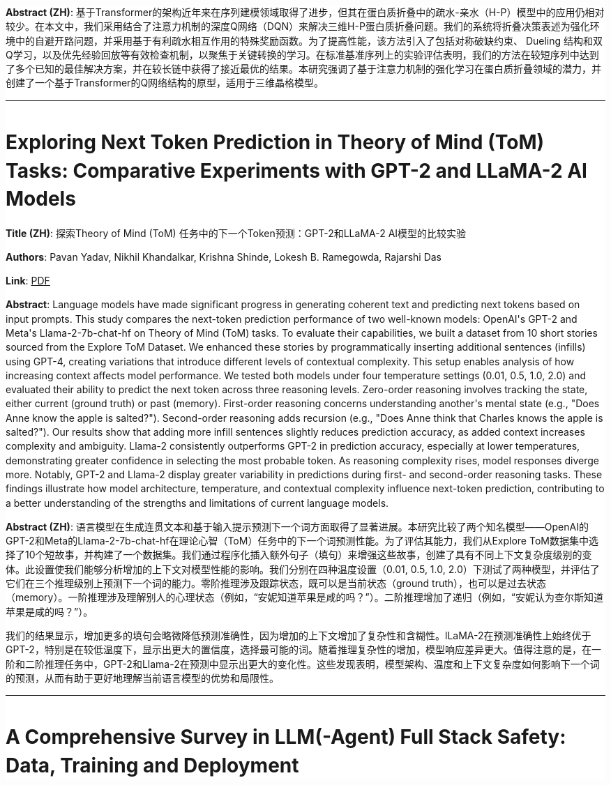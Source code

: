 **Abstract (ZH)**: 基于Transformer的架构近年来在序列建模领域取得了进步，但其在蛋白质折叠中的疏水-亲水（H-P）模型中的应用仍相对较少。在本文中，我们采用结合了注意力机制的深度Q网络（DQN）来解决三维H-P蛋白质折叠问题。我们的系统将折叠决策表述为强化环境中的自避开路问题，并采用基于有利疏水相互作用的特殊奖励函数。为了提高性能，该方法引入了包括对称破缺约束、 Dueling 结构和双Q学习，以及优先经验回放等有效检查机制，以聚焦于关键转换的学习。在标准基准序列上的实验评估表明，我们的方法在较短序列中达到了多个已知的最佳解决方案，并在较长链中获得了接近最优的结果。本研究强调了基于注意力机制的强化学习在蛋白质折叠领域的潜力，并创建了一个基于Transformer的Q网络结构的原型，适用于三维晶格模型。 

---
# Exploring Next Token Prediction in Theory of Mind (ToM) Tasks: Comparative Experiments with GPT-2 and LLaMA-2 AI Models 

**Title (ZH)**: 探索Theory of Mind (ToM) 任务中的下一个Token预测：GPT-2和LLaMA-2 AI模型的比较实验 

**Authors**: Pavan Yadav, Nikhil Khandalkar, Krishna Shinde, Lokesh B. Ramegowda, Rajarshi Das  

**Link**: [PDF](https://arxiv.org/pdf/2504.15604)  

**Abstract**: Language models have made significant progress in generating coherent text and predicting next tokens based on input prompts. This study compares the next-token prediction performance of two well-known models: OpenAI's GPT-2 and Meta's Llama-2-7b-chat-hf on Theory of Mind (ToM) tasks. To evaluate their capabilities, we built a dataset from 10 short stories sourced from the Explore ToM Dataset. We enhanced these stories by programmatically inserting additional sentences (infills) using GPT-4, creating variations that introduce different levels of contextual complexity. This setup enables analysis of how increasing context affects model performance. We tested both models under four temperature settings (0.01, 0.5, 1.0, 2.0) and evaluated their ability to predict the next token across three reasoning levels. Zero-order reasoning involves tracking the state, either current (ground truth) or past (memory). First-order reasoning concerns understanding another's mental state (e.g., "Does Anne know the apple is salted?"). Second-order reasoning adds recursion (e.g., "Does Anne think that Charles knows the apple is salted?").
Our results show that adding more infill sentences slightly reduces prediction accuracy, as added context increases complexity and ambiguity. Llama-2 consistently outperforms GPT-2 in prediction accuracy, especially at lower temperatures, demonstrating greater confidence in selecting the most probable token. As reasoning complexity rises, model responses diverge more. Notably, GPT-2 and Llama-2 display greater variability in predictions during first- and second-order reasoning tasks. These findings illustrate how model architecture, temperature, and contextual complexity influence next-token prediction, contributing to a better understanding of the strengths and limitations of current language models. 

**Abstract (ZH)**: 语言模型在生成连贯文本和基于输入提示预测下一个词方面取得了显著进展。本研究比较了两个知名模型——OpenAI的GPT-2和Meta的Llama-2-7b-chat-hf在理论心智（ToM）任务中的下一个词预测性能。为了评估其能力，我们从Explore ToM数据集中选择了10个短故事，并构建了一个数据集。我们通过程序化插入额外句子（填句）来增强这些故事，创建了具有不同上下文复杂度级别的变体。此设置使我们能够分析增加的上下文对模型性能的影响。我们分别在四种温度设置（0.01, 0.5, 1.0, 2.0）下测试了两种模型，并评估了它们在三个推理级别上预测下一个词的能力。零阶推理涉及跟踪状态，既可以是当前状态（ground truth），也可以是过去状态（memory）。一阶推理涉及理解别人的心理状态（例如，“安妮知道苹果是咸的吗？”）。二阶推理增加了递归（例如，“安妮认为查尔斯知道苹果是咸的吗？”）。

我们的结果显示，增加更多的填句会略微降低预测准确性，因为增加的上下文增加了复杂性和含糊性。lLaMA-2在预测准确性上始终优于GPT-2，特别是在较低温度下，显示出更大的置信度，选择最可能的词。随着推理复杂性的增加，模型响应差异更大。值得注意的是，在一阶和二阶推理任务中，GPT-2和Llama-2在预测中显示出更大的变化性。这些发现表明，模型架构、温度和上下文复杂度如何影响下一个词的预测，从而有助于更好地理解当前语言模型的优势和局限性。 

---
# A Comprehensive Survey in LLM(-Agent) Full Stack Safety: Data, Training and Deployment 
